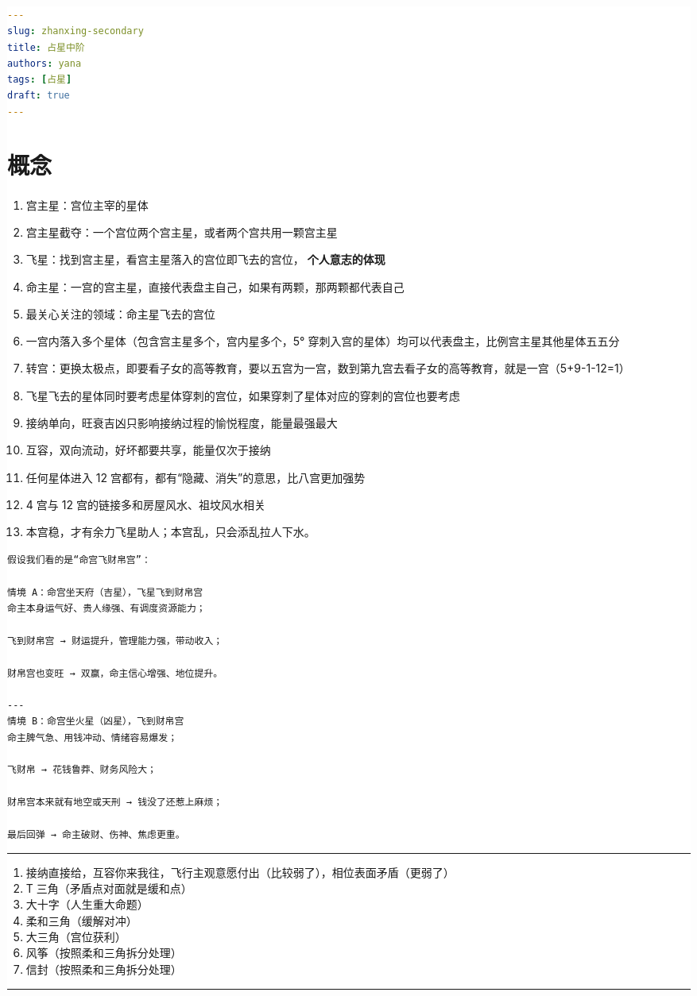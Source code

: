 ```yaml
---
slug: zhanxing-secondary
title: 占星中阶
authors: yana
tags: [占星]
draft: true
---
```


# 概念

1. 宫主星：宫位主宰的星体
2. 宫主星截夺：一个宫位两个宫主星，或者两个宫共用一颗宫主星
3. 飞星：找到宫主星，看宫主星落入的宫位即飞去的宫位， **个人意志的体现**
4. 命主星：一宫的宫主星，直接代表盘主自己，如果有两颗，那两颗都代表自己
5. 最关心关注的领域：命主星飞去的宫位
6. 一宫内落入多个星体（包含宫主星多个，宫内星多个，5° 穿刺入宫的星体）均可以代表盘主，比例宫主星其他星体五五分

7. 转宫：更换太极点，即要看子女的高等教育，要以五宫为一宫，数到第九宫去看子女的高等教育，就是一宫（5+9-1-12=1）
8. 飞星飞去的星体同时要考虑星体穿刺的宫位，如果穿刺了星体对应的穿刺的宫位也要考虑
9. 接纳单向，旺衰吉凶只影响接纳过程的愉悦程度，能量最强最大
10. 互容，双向流动，好坏都要共享，能量仅次于接纳
11. 任何星体进入 12 宫都有，都有“隐藏、消失”的意思，比八宫更加强势
12. 4 宫与 12 宫的链接多和房屋风水、祖坟风水相关
13. 本宫稳，才有余力飞星助人；本宫乱，只会添乱拉人下水。

```text
假设我们看的是“命宫飞财帛宫”：

情境 A：命宫坐天府（吉星），飞星飞到财帛宫
命主本身运气好、贵人缘强、有调度资源能力；

飞到财帛宫 → 财运提升，管理能力强，带动收入；

财帛宫也变旺 → 双赢，命主信心增强、地位提升。

---
情境 B：命宫坐火星（凶星），飞到财帛宫
命主脾气急、用钱冲动、情绪容易爆发；

飞财帛 → 花钱鲁莽、财务风险大；

财帛宫本来就有地空或天刑 → 钱没了还惹上麻烦；

最后回弹 → 命主破财、伤神、焦虑更重。
```

---

1. 接纳直接给，互容你来我往，飞行主观意愿付出（比较弱了），相位表面矛盾（更弱了）
2. T 三角（矛盾点对面就是缓和点）
3. 大十字（人生重大命题）
4. 柔和三角（缓解对冲）
5. 大三角（宫位获利）
6. 风筝（按照柔和三角拆分处理）
7. 信封（按照柔和三角拆分处理）

---